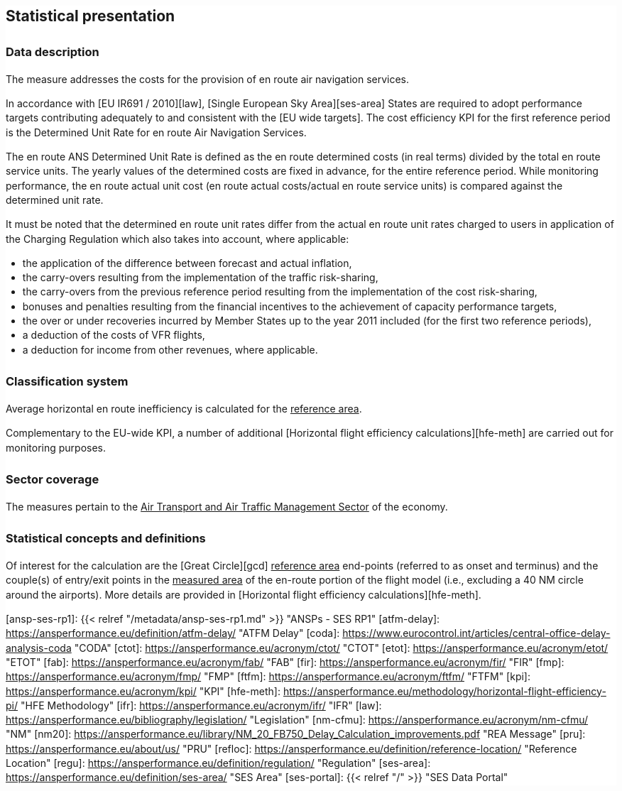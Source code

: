 ## Statistical presentation

### Data description

The measure addresses the costs for the provision of en route air navigation services.

In accordance with [EU IR691 / 2010][law], [Single European Sky Area][ses-area] States are required
to adopt performance targets contributing adequately to and consistent with
the [EU wide targets]. The cost efficiency KPI for the first reference period is the Determined Unit Rate for en route Air Navigation Services.

The en route ANS Determined Unit Rate is defined as the en route determined costs (in real terms) divided by the total en route service units. The yearly values of the determined costs are fixed in advance, for the entire reference period. While monitoring performance, the en route actual unit cost (en route actual costs/actual en route service units) is compared against the determined unit rate.

It must be noted that the determined en route unit rates differ from the actual en route unit rates charged to users in application of the Charging Regulation which also takes into account, where applicable:

* the application of the difference between forecast and actual inflation,
* the carry-overs resulting from the implementation of the traffic risk-sharing,
* the carry-overs from the previous reference period resulting from the implementation of the cost risk-sharing,
* bonuses and penalties resulting from the financial incentives to the achievement of capacity performance targets,
* the over or under recoveries incurred by Member States up to the year 2011 included (for the first two reference periods),
* a deduction of the costs of VFR flights,
* a deduction for income from other revenues, where applicable. 
    
    


### Classification system

Average horizontal en route inefficiency is calculated for the [reference area](#reference-area).

Complementary to the EU-wide KPI, a number of additional
[Horizontal flight efficiency calculations][hfe-meth] are carried out for monitoring purposes. 

### Sector coverage

The measures pertain to the [Air Transport and Air Traffic Management Sector][air-stats]
of the economy. 


### Statistical concepts and definitions

Of interest for the calculation are the [Great Circle][gcd] [reference area](#reference-area)
end-points (referred to as onset and terminus) and the couple(s) of entry/exit points in the
[measured area](#statistical-unit) of the en-route portion of the flight model
(i.e., excluding a 40 NM circle around the airports).
More details are provided in [Horizontal flight efficiency calculations][hfe-meth]. 


[air-stats]: https://ansperformance.eu/definition/air-transport-statistics/ "Air Transport Statistics"
[ansp]: https://ansperformance.eu/acronym/ansp/ "ANSP"
[ansp-ses-rp1]: {{< relref "/metadata/ansp-ses-rp1.md" >}} "ANSPs - SES RP1"
[atfm-delay]: https://ansperformance.eu/definition/atfm-delay/ "ATFM Delay"
[coda]: https://www.eurocontrol.int/articles/central-office-delay-analysis-coda "CODA"
[ctot]: https://ansperformance.eu/acronym/ctot/ "CTOT"
[etot]: https://ansperformance.eu/acronym/etot/ "ETOT"
[fab]: https://ansperformance.eu/acronym/fab/ "FAB"
[fir]: https://ansperformance.eu/acronym/fir/ "FIR"
[fmp]: https://ansperformance.eu/acronym/fmp/ "FMP"
[ftfm]: https://ansperformance.eu/acronym/ftfm/ "FTFM"
[kpi]: https://ansperformance.eu/acronym/kpi/ "KPI"
[hfe-meth]: https://ansperformance.eu/methodology/horizontal-flight-efficiency-pi/ "HFE Methodology"
[ifr]: https://ansperformance.eu/acronym/ifr/ "IFR"
[law]: https://ansperformance.eu/bibliography/legislation/ "Legislation"
[nm-cfmu]: https://ansperformance.eu/acronym/nm-cfmu/ "NM"
[nm20]: https://ansperformance.eu/library/NM_20_FB750_Delay_Calculation_improvements.pdf "REA Message"
[pru]: https://ansperformance.eu/about/us/ "PRU"
[refloc]: https://ansperformance.eu/definition/reference-location/ "Reference Location"
[regu]: https://ansperformance.eu/definition/regulation/ "Regulation"
[ses-area]: https://ansperformance.eu/definition/ses-area/ "SES Area"
[ses-portal]: {{< relref "/" >}} "SES Data Portal"